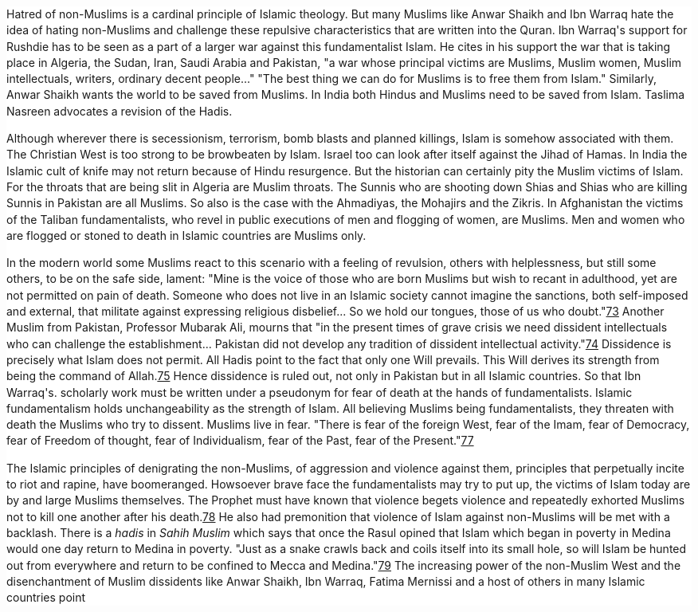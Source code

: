 Hatred of non-Muslims is a cardinal principle of Islamic theology. But
many Muslims like Anwar Shaikh and Ibn Warraq hate the idea of hating
non-Muslims and challenge these repulsive characteristics that are
written into the Quran. Ibn Warraq's support for Rushdie has to be seen
as a part of a larger war against this fundamentalist Islam. He cites in
his support the war that is taking place in Algeria, the Sudan, Iran,
Saudi Arabia and Pakistan, "a war whose principal victims are Muslims,
Muslim women, Muslim intellectuals, writers, ordinary decent people..."
"The best thing we can do for Muslims is to free them from Islam."
Similarly, Anwar Shaikh wants the world to be saved from Muslims. In
India both Hindus and Muslims need to be saved from Islam. Taslima
Nasreen advocates a revision of the Hadis.

Although wherever there is secessionism, terrorism, bomb blasts and
planned killings, Islam is somehow associated with them. The Christian
West is too strong to be browbeaten by Islam. Israel too can look after
itself against the Jihad of Hamas. In India the Islamic cult of knife
may not return because of Hindu resurgence. But the historian can
certainly pity the Muslim victims of Islam. For the throats that are
being slit in Algeria are Muslim throats. The Sunnis who are shooting
down Shias and Shias who are killing Sunnis in Pakistan are all Muslims.
So also is the case with the Ahmadiyas, the Mohajirs and the Zikris. In
Afghanistan the victims of the Taliban fundamentalists, who revel in
public executions of men and flogging of women, are Muslims. Men and
women who are flogged or stoned to death in Islamic countries are
Muslims only.

In the modern world some Muslims react to this scenario with a feeling
of revulsion, others with helplessness, but still some others, to be on
the safe side, lament: "Mine is the voice of those who are born Muslims
but wish to recant in adulthood, yet are not permitted on pain of death.
Someone who does not live in an Islamic society cannot imagine the
sanctions, both self-imposed and external, that militate against
expressing religious disbelief... So we hold our tongues, those of us
who doubt."[73](#73) Another Muslim from Pakistan, Professor Mubarak
Ali, mourns that "in the present times of grave crisis we need dissident
intellectuals who can challenge the establishment... Pakistan did not
develop any tradition of dissident intellectual activity."[74](#74)
Dissidence is precisely what Islam does not permit. All Hadis point to
the fact that only one Will prevails. This Will derives its strength
from being the command of Allah.[75](#75) Hence dissidence is ruled out,
not only in Pakistan but in all Islamic countries. So that Ibn Warraq's.
scholarly work must be written under a pseudonym for fear of death at
the hands of fundamentalists. Islamic fundamentalism holds
unchangeability as the strength of Islam. All believing Muslims being
fundamentalists, they threaten with death the Muslims who try to
dissent. Muslims live in fear. "There is fear of the foreign West, fear
of the Imam, fear of Democracy, fear of Freedom of thought, fear of
Individualism, fear of the Past, fear of the Present."[77](#77)

The Islamic principles of denigrating the non-Muslims, of aggression and
violence against them, principles that perpetually incite to riot and
rapine, have boomeranged. Howsoever brave face the fundamentalists may
try to put up, the victims of Islam today are by and large Muslims
themselves. The Prophet must have known that violence begets violence
and repeatedly exhorted Muslims not to kill one another after his
death.[78](#78) He also had premonition that violence of Islam against
non-Muslims will be met with a backlash. There is a *hadis* in *Sahih
Muslim* which says that once the Rasul opined that Islam which began in
poverty in Medina would one day return to Medina in poverty. "Just as a
snake crawls back and coils itself into its small hole, so will Islam be
hunted out from everywhere and return to be confined to Mecca and
Medina."[79](#79) The increasing power of the non-Muslim West and the
disenchantment of Muslim dissidents like Anwar Shaikh, Ibn Warraq,
Fatima Mernissi and a host of others in many Islamic countries point